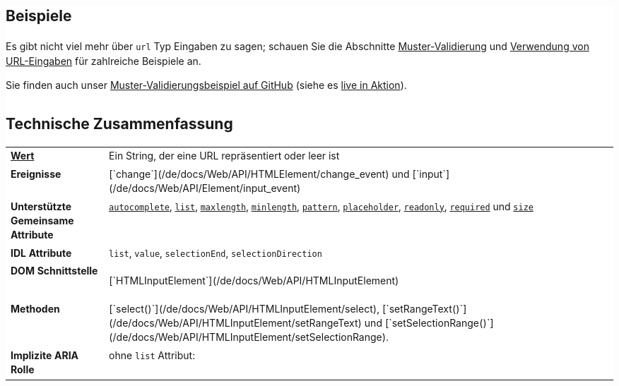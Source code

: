 ## Beispiele

Es gibt nicht viel mehr über `url` Typ Eingaben zu sagen; schauen Sie die Abschnitte [Muster-Validierung](#muster-validierung) und [Verwendung von URL-Eingaben](#verwendung_von_url-eingaben) für zahlreiche Beispiele an.

Sie finden auch unser [Muster-Validierungsbeispiel auf GitHub](https://github.com/mdn/learning-area/blob/main/html/forms/url-example/index.html) (siehe es [live in Aktion](https://mdn.github.io/learning-area/html/forms/url-example/)).

## Technische Zusammenfassung

<table class="properties">
  <tbody>
    <tr>
      <td><strong><a href="#wert">Wert</a></strong></td>
      <td>Ein String, der eine URL repräsentiert oder leer ist</td>
    </tr>
    <tr>
      <td><strong>Ereignisse</strong></td>
      <td>
        [`change`](/de/docs/Web/API/HTMLElement/change_event) und
        [`input`](/de/docs/Web/API/Element/input_event)
      </td>
    </tr>
    <tr>
      <td><strong>Unterstützte Gemeinsame Attribute</strong></td>
      <td>
        <a href="/de/docs/Web/HTML/Reference/Elements/input#autocomplete"><code>autocomplete</code></a>,
        <a href="/de/docs/Web/HTML/Reference/Elements/input#list"><code>list</code></a>,
        <a href="/de/docs/Web/HTML/Reference/Elements/input#maxlength"><code>maxlength</code></a>,
        <a href="/de/docs/Web/HTML/Reference/Elements/input#minlength"><code>minlength</code></a>,
        <a href="/de/docs/Web/HTML/Reference/Elements/input#pattern"><code>pattern</code></a>,
        <a href="/de/docs/Web/HTML/Reference/Elements/input#placeholder"><code>placeholder</code></a>,
        <a href="/de/docs/Web/HTML/Reference/Elements/input#readonly"><code>readonly</code></a>,
        <a href="/de/docs/Web/HTML/Reference/Elements/input#required"><code>required</code></a> und
        <a href="/de/docs/Web/HTML/Reference/Elements/input#size"><code>size</code></a>
      </td>
    </tr>
    <tr>
      <td><strong>IDL Attribute</strong></td>
      <td>
        <code>list</code>, <code>value</code>, <code>selectionEnd</code>,
        <code>selectionDirection</code>
      </td>
    </tr>
    <tr>
      <td><strong>DOM Schnittstelle</strong></td>
      <td><p>[`HTMLInputElement`](/de/docs/Web/API/HTMLInputElement)</p></td>
    </tr>
    <tr>
      <td><strong>Methoden</strong></td>
      <td>
        [`select()`](/de/docs/Web/API/HTMLInputElement/select),
        [`setRangeText()`](/de/docs/Web/API/HTMLInputElement/setRangeText)
        und
        [`setSelectionRange()`](/de/docs/Web/API/HTMLInputElement/setSelectionRange).
      </td>
    </tr>
    <tr>
      <td><strong>Implizite ARIA Rolle</strong></td>
      <td>ohne <code>list</code> Attribut: